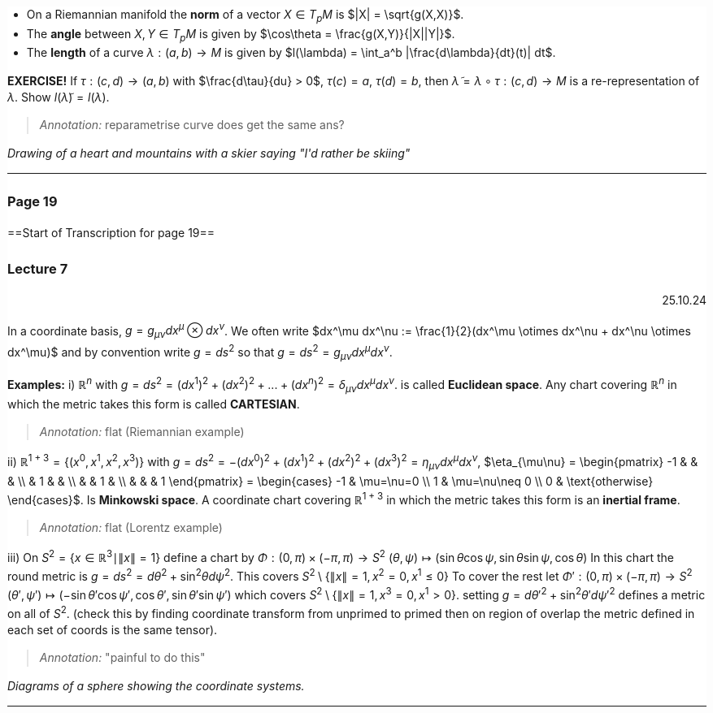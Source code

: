 * On a Riemannian manifold the **norm** of a vector $X \in T_p M$ is $|X| = \sqrt{g(X,X)}$.
* The **angle** between $X, Y \in T_p M$ is given by $\cos\theta = \frac{g(X,Y)}{|X||Y|}$.
* The **length** of a curve $\lambda: (a,b) \to M$ is given by $l(\lambda) = \int_a^b |\frac{d\lambda}{dt}(t)| dt$.

**EXERCISE!** If $\tau: (c,d) \to (a,b)$ with $\frac{d\tau}{du} > 0$, $\tau(c)=a$, $\tau(d)=b$, then $\tilde{\lambda} = \lambda \circ \tau: (c,d) \to M$ is a re-representation of $\lambda$. Show $l(\tilde{\lambda}) = l(\lambda)$.
> *Annotation:* reparametrise curve does get the same ans?

*Drawing of a heart and mountains with a skier saying "I'd rather be skiing"*

---
### Page 19

==Start of Transcription for page 19==

### Lecture 7
<div style="text-align:right">25.10.24</div>

In a coordinate basis, $g = g_{\mu\nu} dx^\mu \otimes dx^\nu$. We often write $dx^\mu dx^\nu := \frac{1}{2}(dx^\mu \otimes dx^\nu + dx^\nu \otimes dx^\mu)$ and by convention write $g = ds^2$ so that $g = ds^2 = g_{\mu\nu} dx^\mu dx^\nu$.

**Examples:**
i) $\mathbb{R}^n$ with $g=ds^2 = (dx^1)^2 + (dx^2)^2 + ... + (dx^n)^2 = \delta_{\mu\nu}dx^\mu dx^\nu$.
is called **Euclidean space**. Any chart covering $\mathbb{R}^n$ in which the metric takes this form is called **CARTESIAN**.
> *Annotation:* flat (Riemannian example)

ii) $\mathbb{R}^{1+3} = \{(x^0, x^1, x^2, x^3)\}$ with $g = ds^2 = -(dx^0)^2 + (dx^1)^2 + (dx^2)^2 + (dx^3)^2 = \eta_{\mu\nu}dx^\mu dx^\nu$, $\eta_{\mu\nu} = \begin{pmatrix} -1 & & & \\ & 1 & & \\ & & 1 & \\ & & & 1 \end{pmatrix} = \begin{cases} -1 & \mu=\nu=0 \\ 1 & \mu=\nu\neq 0 \\ 0 & \text{otherwise} \end{cases}$.
Is **Minkowski space**. A coordinate chart covering $\mathbb{R}^{1+3}$ in which the metric takes this form is an **inertial frame**.
> *Annotation:* flat (Lorentz example)

iii) On $S^2 = \{x \in \mathbb{R}^3 \mid \|x\|=1\}$ define a chart by
$\Phi: (0, \pi) \times (-\pi, \pi) \to S^2$
$(\theta, \psi) \mapsto (\sin\theta\cos\psi, \sin\theta\sin\psi, \cos\theta)$
In this chart the round metric is $g = ds^2 = d\theta^2 + \sin^2\theta d\psi^2$.
This covers $S^2 \setminus \{\|x\|=1, x^2=0, x^1 \le 0\}$
To cover the rest let $\Phi': (0, \pi) \times (-\pi, \pi) \to S^2$
$(\theta', \psi') \mapsto (-\sin\theta'\cos\psi', \cos\theta', \sin\theta'\sin\psi')$
which covers $S^2 \setminus \{\|x\|=1, x^3=0, x^1 > 0\}$.
setting $g = d\theta'^2 + \sin^2\theta' d\psi'^2$ defines a metric on all of $S^2$. (check this by finding coordinate transform from unprimed to primed then on region of overlap the metric defined in each set of coords is the same tensor).
> *Annotation:* "painful to do this"

*Diagrams of a sphere showing the coordinate systems.*

---